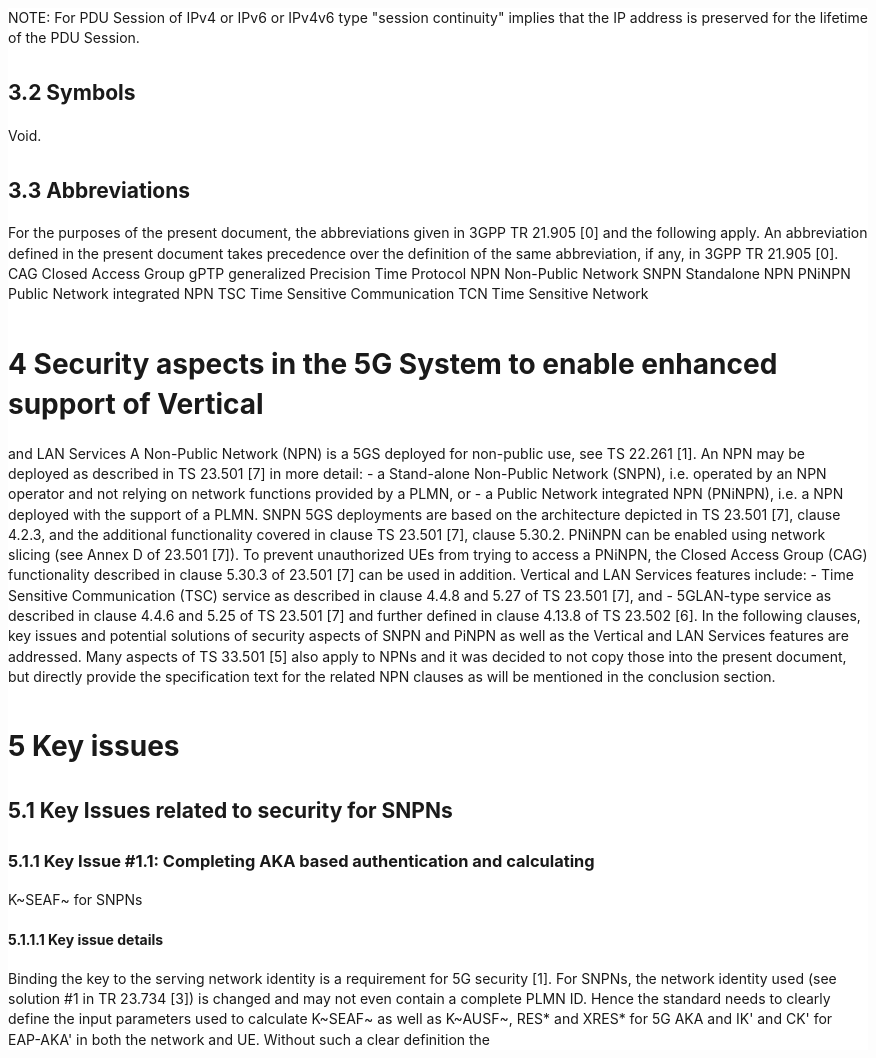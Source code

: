 NOTE: For PDU Session of IPv4 or IPv6 or IPv4v6 type \"session continuity\"
implies that the IP address is preserved for the lifetime of the PDU Session.
## 3.2 Symbols
Void.
## 3.3 Abbreviations
For the purposes of the present document, the abbreviations given in 3GPP TR
21.905 [0] and the following apply. An abbreviation defined in the present
document takes precedence over the definition of the same abbreviation, if
any, in 3GPP TR 21.905 [0].
CAG Closed Access Group
gPTP generalized Precision Time Protocol
NPN Non-Public Network
SNPN Standalone NPN
PNiNPN Public Network integrated NPN
TSC Time Sensitive Communication
TCN Time Sensitive Network
# 4 Security aspects in the 5G System to enable enhanced support of Vertical
and LAN Services
A Non-Public Network (NPN) is a 5GS deployed for non-public use, see TS 22.261
[1]. An NPN may be deployed as described in TS 23.501 [7] in more detail:
\- a Stand-alone Non-Public Network (SNPN), i.e. operated by an NPN operator
and not relying on network functions provided by a PLMN, or
\- a Public Network integrated NPN (PNiNPN), i.e. a NPN deployed with the
support of a PLMN.
SNPN 5GS deployments are based on the architecture depicted in TS 23.501 [7],
clause 4.2.3, and the additional functionality covered in clause TS 23.501
[7], clause 5.30.2.
PNiNPN can be enabled using network slicing (see Annex D of 23.501 [7]). To
prevent unauthorized UEs from trying to access a PNiNPN, the Closed Access
Group (CAG) functionality described in clause 5.30.3 of 23.501 [7] can be used
in addition.
Vertical and LAN Services features include:
\- Time Sensitive Communication (TSC) service as described in clause 4.4.8 and
5.27 of TS 23.501 [7], and
\- 5GLAN-type service as described in clause 4.4.6 and 5.25 of TS 23.501 [7]
and further defined in clause 4.13.8 of TS 23.502 [6].
In the following clauses, key issues and potential solutions of security
aspects of SNPN and PiNPN as well as the Vertical and LAN Services features
are addressed.
Many aspects of TS 33.501 [5] also apply to NPNs and it was decided to not
copy those into the present document, but directly provide the specification
text for the related NPN clauses as will be mentioned in the conclusion
section.
# 5 Key issues
## 5.1 Key Issues related to security for SNPNs
### 5.1.1 Key Issue #1.1: Completing AKA based authentication and calculating
K~SEAF~ for SNPNs
#### 5.1.1.1 Key issue details
Binding the key to the serving network identity is a requirement for 5G
security [1]. For SNPNs, the network identity used (see solution #1 in TR
23.734 [3]) is changed and may not even contain a complete PLMN ID. Hence the
standard needs to clearly define the input parameters used to calculate
K~SEAF~ as well as K~AUSF~, RES* and XRES* for 5G AKA and IK\' and CK\' for
EAP-AKA\' in both the network and UE. Without such a clear definition the